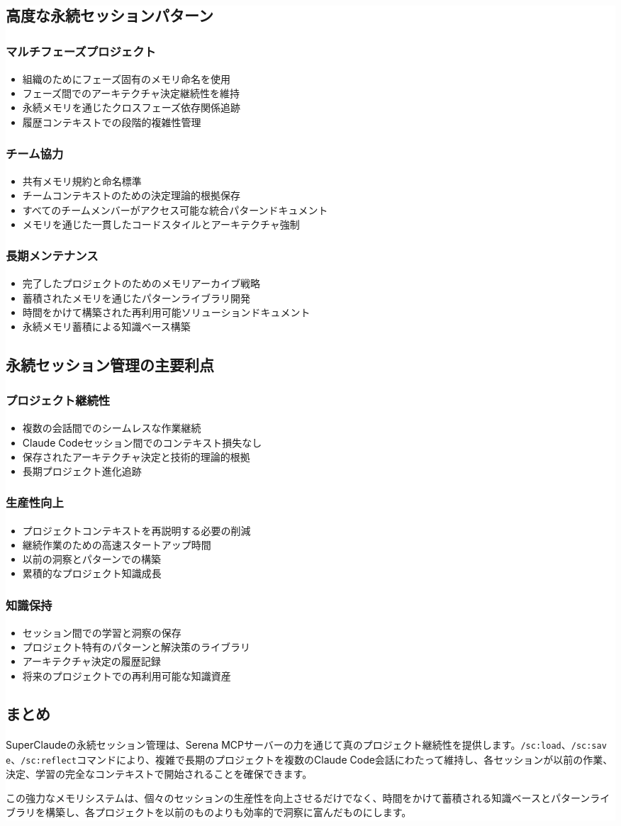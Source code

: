 ## 高度な永続セッションパターン

### マルチフェーズプロジェクト

- 組織のためにフェーズ固有のメモリ命名を使用
- フェーズ間でのアーキテクチャ決定継続性を維持
- 永続メモリを通じたクロスフェーズ依存関係追跡
- 履歴コンテキストでの段階的複雑性管理

### チーム協力

- 共有メモリ規約と命名標準
- チームコンテキストのための決定理論的根拠保存
- すべてのチームメンバーがアクセス可能な統合パターンドキュメント
- メモリを通じた一貫したコードスタイルとアーキテクチャ強制

### 長期メンテナンス

- 完了したプロジェクトのためのメモリアーカイブ戦略
- 蓄積されたメモリを通じたパターンライブラリ開発
- 時間をかけて構築された再利用可能ソリューションドキュメント
- 永続メモリ蓄積による知識ベース構築

## 永続セッション管理の主要利点

### プロジェクト継続性

- 複数の会話間でのシームレスな作業継続
- Claude Codeセッション間でのコンテキスト損失なし
- 保存されたアーキテクチャ決定と技術的理論的根拠
- 長期プロジェクト進化追跡

### 生産性向上

- プロジェクトコンテキストを再説明する必要の削減
- 継続作業のための高速スタートアップ時間
- 以前の洞察とパターンでの構築
- 累積的なプロジェクト知識成長

### 知識保持

- セッション間での学習と洞察の保存
- プロジェクト特有のパターンと解決策のライブラリ
- アーキテクチャ決定の履歴記録
- 将来のプロジェクトでの再利用可能な知識資産

## まとめ

SuperClaudeの永続セッション管理は、Serena MCPサーバーの力を通じて真のプロジェクト継続性を提供します。`/sc:load`、`/sc:save`、`/sc:reflect`コマンドにより、複雑で長期のプロジェクトを複数のClaude Code会話にわたって維持し、各セッションが以前の作業、決定、学習の完全なコンテキストで開始されることを確保できます。

この強力なメモリシステムは、個々のセッションの生産性を向上させるだけでなく、時間をかけて蓄積される知識ベースとパターンライブラリを構築し、各プロジェクトを以前のものよりも効率的で洞察に富んだものにします。
